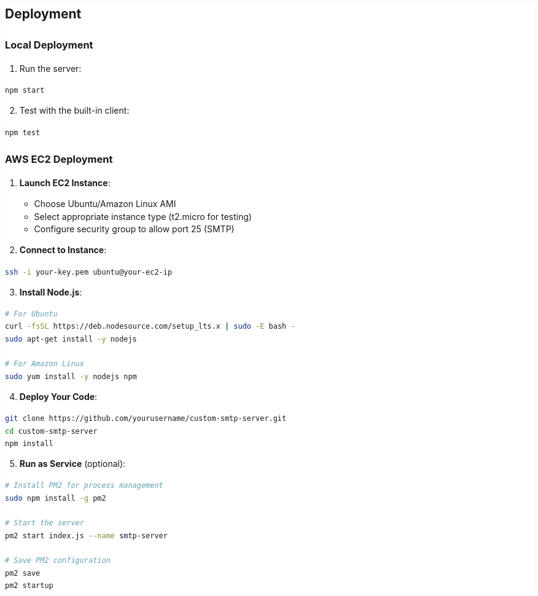 ## Deployment

### Local Deployment

1. Run the server:
```bash
npm start
```

2. Test with the built-in client:
```bash
npm test
```

### AWS EC2 Deployment

1. **Launch EC2 Instance**:
   - Choose Ubuntu/Amazon Linux AMI
   - Select appropriate instance type (t2.micro for testing)
   - Configure security group to allow port 25 (SMTP)

2. **Connect to Instance**:
```bash
ssh -i your-key.pem ubuntu@your-ec2-ip
```

3. **Install Node.js**:
```bash
# For Ubuntu
curl -fsSL https://deb.nodesource.com/setup_lts.x | sudo -E bash -
sudo apt-get install -y nodejs

# For Amazon Linux
sudo yum install -y nodejs npm
```

4. **Deploy Your Code**:
```bash
git clone https://github.com/yourusername/custom-smtp-server.git
cd custom-smtp-server
npm install
```

5. **Run as Service** (optional):
```bash
# Install PM2 for process management
sudo npm install -g pm2

# Start the server
pm2 start index.js --name smtp-server

# Save PM2 configuration
pm2 save
pm2 startup
```
